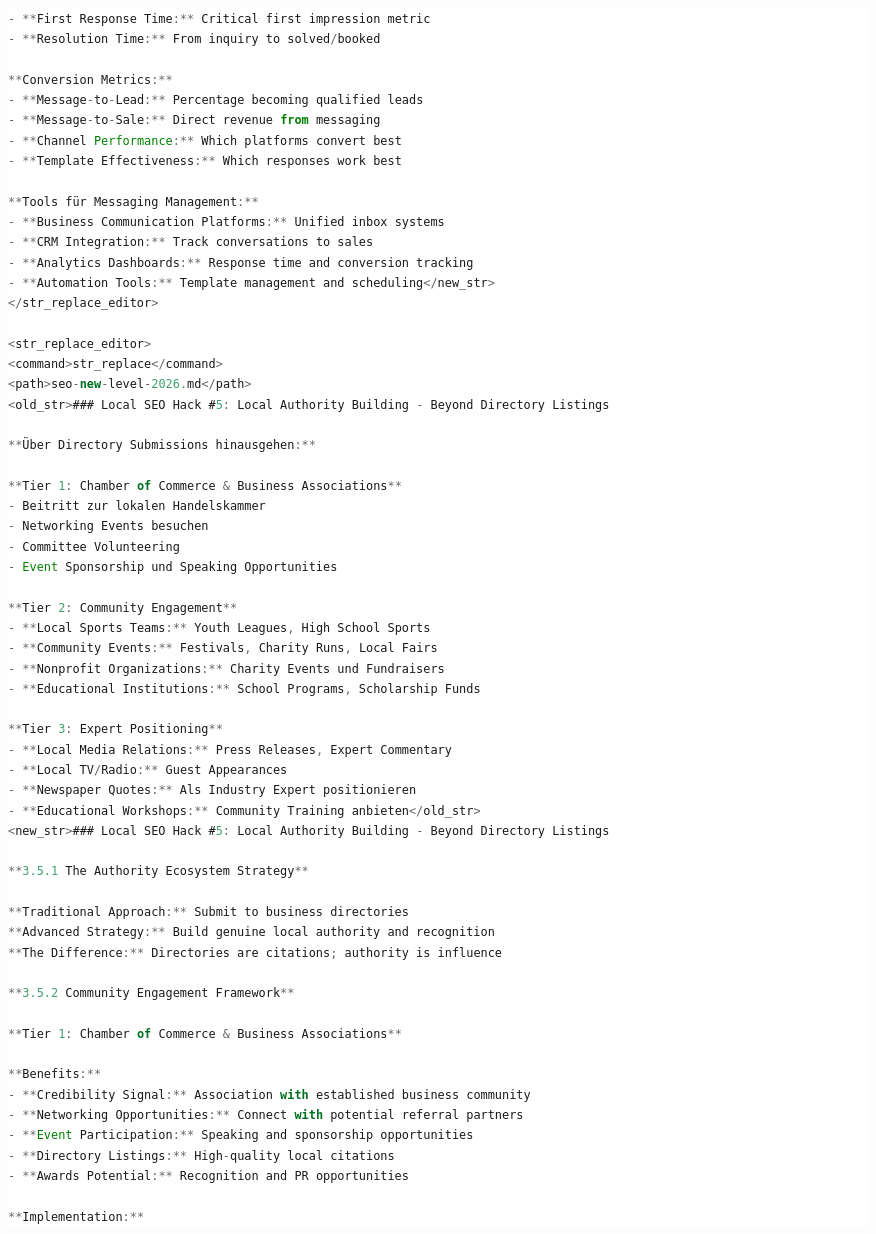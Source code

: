 ```javascript
- **First Response Time:** Critical first impression metric
- **Resolution Time:** From inquiry to solved/booked

**Conversion Metrics:**
- **Message-to-Lead:** Percentage becoming qualified leads
- **Message-to-Sale:** Direct revenue from messaging
- **Channel Performance:** Which platforms convert best
- **Template Effectiveness:** Which responses work best

**Tools für Messaging Management:**
- **Business Communication Platforms:** Unified inbox systems
- **CRM Integration:** Track conversations to sales
- **Analytics Dashboards:** Response time and conversion tracking
- **Automation Tools:** Template management and scheduling</new_str>
</str_replace_editor>

<str_replace_editor>
<command>str_replace</command>
<path>seo-new-level-2026.md</path>
<old_str>### Local SEO Hack #5: Local Authority Building - Beyond Directory Listings

**Über Directory Submissions hinausgehen:**

**Tier 1: Chamber of Commerce & Business Associations**
- Beitritt zur lokalen Handelskammer
- Networking Events besuchen
- Committee Volunteering  
- Event Sponsorship und Speaking Opportunities

**Tier 2: Community Engagement**
- **Local Sports Teams:** Youth Leagues, High School Sports
- **Community Events:** Festivals, Charity Runs, Local Fairs
- **Nonprofit Organizations:** Charity Events und Fundraisers
- **Educational Institutions:** School Programs, Scholarship Funds

**Tier 3: Expert Positioning**
- **Local Media Relations:** Press Releases, Expert Commentary
- **Local TV/Radio:** Guest Appearances
- **Newspaper Quotes:** Als Industry Expert positionieren
- **Educational Workshops:** Community Training anbieten</old_str>
<new_str>### Local SEO Hack #5: Local Authority Building - Beyond Directory Listings

**3.5.1 The Authority Ecosystem Strategy**

**Traditional Approach:** Submit to business directories
**Advanced Strategy:** Build genuine local authority and recognition
**The Difference:** Directories are citations; authority is influence

**3.5.2 Community Engagement Framework**

**Tier 1: Chamber of Commerce & Business Associations**

**Benefits:**
- **Credibility Signal:** Association with established business community
- **Networking Opportunities:** Connect with potential referral partners
- **Event Participation:** Speaking and sponsorship opportunities
- **Directory Listings:** High-quality local citations
- **Awards Potential:** Recognition and PR opportunities

**Implementation:**
```
